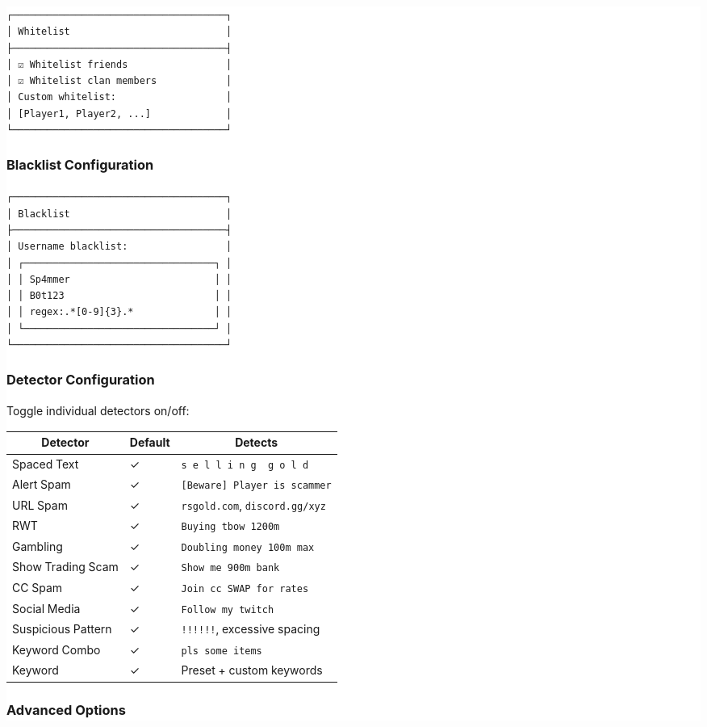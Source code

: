 ```
┌─────────────────────────────────────┐
│ Whitelist                           │
├─────────────────────────────────────┤
│ ☑ Whitelist friends                 │
│ ☑ Whitelist clan members            │
│ Custom whitelist:                   │
│ [Player1, Player2, ...]             │
└─────────────────────────────────────┘
```

### Blacklist Configuration

```
┌─────────────────────────────────────┐
│ Blacklist                           │
├─────────────────────────────────────┤
│ Username blacklist:                 │
│ ┌─────────────────────────────────┐ │
│ │ Sp4mmer                         │ │
│ │ B0t123                          │ │
│ │ regex:.*[0-9]{3}.*              │ │
│ └─────────────────────────────────┘ │
└─────────────────────────────────────┘
```

### Detector Configuration

Toggle individual detectors on/off:

| Detector | Default | Detects |
|----------|---------|---------|
| Spaced Text | ✓ | `s e l l i n g  g o l d` |
| Alert Spam | ✓ | `[Beware] Player is scammer` |
| URL Spam | ✓ | `rsgold.com`, `discord.gg/xyz` |
| RWT | ✓ | `Buying tbow 1200m` |
| Gambling | ✓ | `Doubling money 100m max` |
| Show Trading Scam | ✓ | `Show me 900m bank` |
| CC Spam | ✓ | `Join cc SWAP for rates` |
| Social Media | ✓ | `Follow my twitch` |
| Suspicious Pattern | ✓ | `!!!!!!`, excessive spacing |
| Keyword Combo | ✓ | `pls some items` |
| Keyword | ✓ | Preset + custom keywords |

### Advanced Options
